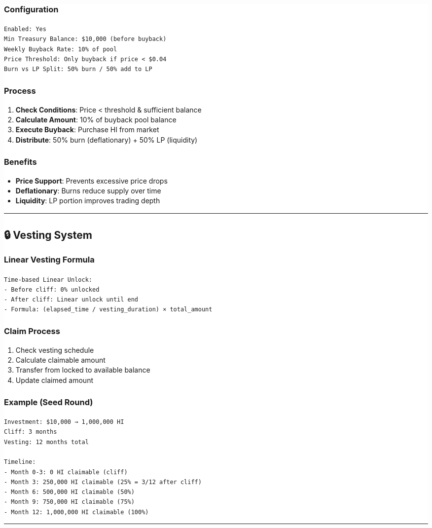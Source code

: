 ### Configuration
```
Enabled: Yes
Min Treasury Balance: $10,000 (before buyback)
Weekly Buyback Rate: 10% of pool
Price Threshold: Only buyback if price < $0.04
Burn vs LP Split: 50% burn / 50% add to LP
```

### Process
1. **Check Conditions**: Price < threshold & sufficient balance
2. **Calculate Amount**: 10% of buyback pool balance
3. **Execute Buyback**: Purchase HI from market
4. **Distribute**: 50% burn (deflationary) + 50% LP (liquidity)

### Benefits
- **Price Support**: Prevents excessive price drops
- **Deflationary**: Burns reduce supply over time
- **Liquidity**: LP portion improves trading depth

---

## 🔒 Vesting System

### Linear Vesting Formula
```
Time-based Linear Unlock:
- Before cliff: 0% unlocked
- After cliff: Linear unlock until end
- Formula: (elapsed_time / vesting_duration) × total_amount
```

### Claim Process
1. Check vesting schedule
2. Calculate claimable amount
3. Transfer from locked to available balance
4. Update claimed amount

### Example (Seed Round)
```
Investment: $10,000 → 1,000,000 HI
Cliff: 3 months
Vesting: 12 months total

Timeline:
- Month 0-3: 0 HI claimable (cliff)
- Month 3: 250,000 HI claimable (25% = 3/12 after cliff)
- Month 6: 500,000 HI claimable (50%)
- Month 9: 750,000 HI claimable (75%)
- Month 12: 1,000,000 HI claimable (100%)
```

---